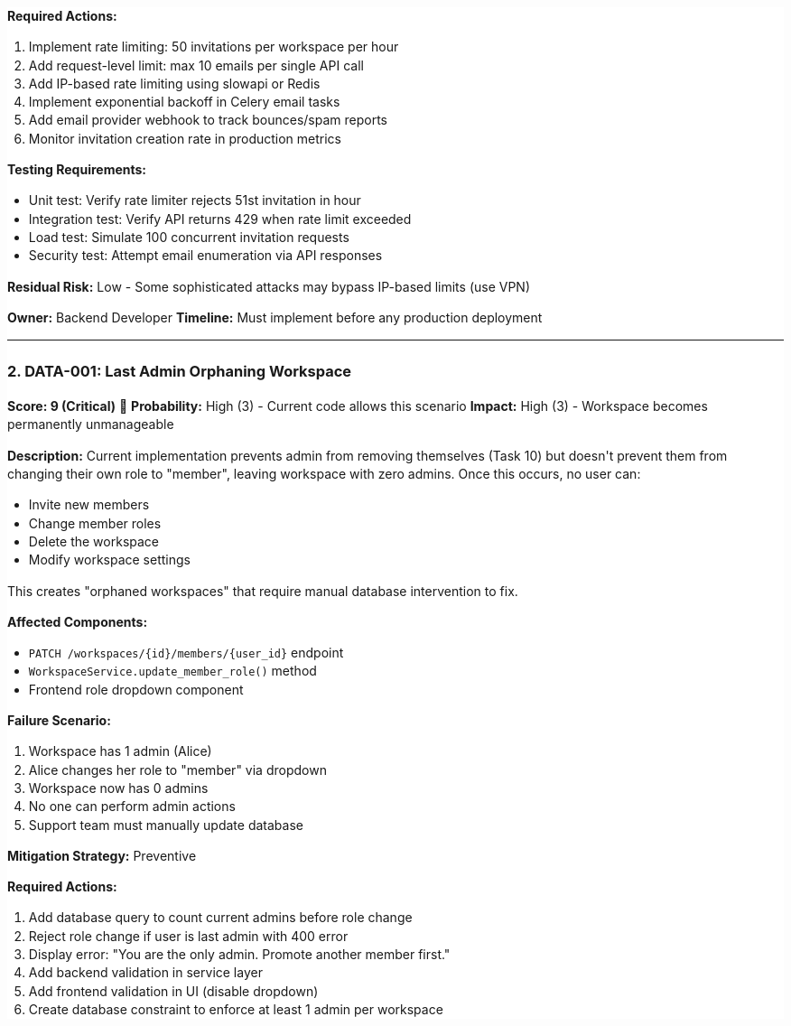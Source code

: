 **Required Actions:**
1. Implement rate limiting: 50 invitations per workspace per hour
2. Add request-level limit: max 10 emails per single API call
3. Add IP-based rate limiting using slowapi or Redis
4. Implement exponential backoff in Celery email tasks
5. Add email provider webhook to track bounces/spam reports
6. Monitor invitation creation rate in production metrics

**Testing Requirements:**
- Unit test: Verify rate limiter rejects 51st invitation in hour
- Integration test: Verify API returns 429 when rate limit exceeded
- Load test: Simulate 100 concurrent invitation requests
- Security test: Attempt email enumeration via API responses

**Residual Risk:** Low - Some sophisticated attacks may bypass IP-based limits (use VPN)

**Owner:** Backend Developer
**Timeline:** Must implement before any production deployment

---

### 2. DATA-001: Last Admin Orphaning Workspace

**Score: 9 (Critical)** 🔴
**Probability:** High (3) - Current code allows this scenario
**Impact:** High (3) - Workspace becomes permanently unmanageable

**Description:**
Current implementation prevents admin from removing themselves (Task 10) but doesn't prevent them from changing their own role to "member", leaving workspace with zero admins. Once this occurs, no user can:
- Invite new members
- Change member roles
- Delete the workspace
- Modify workspace settings

This creates "orphaned workspaces" that require manual database intervention to fix.

**Affected Components:**
- `PATCH /workspaces/{id}/members/{user_id}` endpoint
- `WorkspaceService.update_member_role()` method
- Frontend role dropdown component

**Failure Scenario:**
1. Workspace has 1 admin (Alice)
2. Alice changes her role to "member" via dropdown
3. Workspace now has 0 admins
4. No one can perform admin actions
5. Support team must manually update database

**Mitigation Strategy:** Preventive

**Required Actions:**
1. Add database query to count current admins before role change
2. Reject role change if user is last admin with 400 error
3. Display error: "You are the only admin. Promote another member first."
4. Add backend validation in service layer
5. Add frontend validation in UI (disable dropdown)
6. Create database constraint to enforce at least 1 admin per workspace
